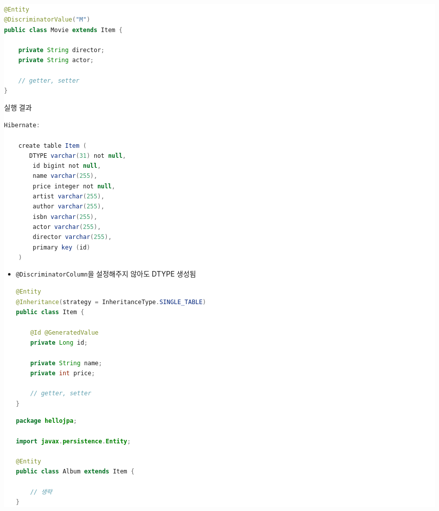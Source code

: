 ```java
@Entity
@DiscriminatorValue("M")
public class Movie extends Item {

    private String director;
    private String actor;

    // getter, setter
}
```

실행 결과

```java
Hibernate: 
    
    create table Item (
       DTYPE varchar(31) not null,
        id bigint not null,
        name varchar(255),
        price integer not null,
        artist varchar(255),
        author varchar(255),
        isbn varchar(255),
        actor varchar(255),
        director varchar(255),
        primary key (id)
    )
```

- `@DiscriminatorColumn`을 설정해주지 않아도 DTYPE 생성됨
    
    ```java
    @Entity
    @Inheritance(strategy = InheritanceType.SINGLE_TABLE)
    public class Item {
    
        @Id @GeneratedValue
        private Long id;
    
        private String name;
        private int price;
    
        // getter, setter
    }
    ```
    
    ```java
    package hellojpa;
    
    import javax.persistence.Entity;
    
    @Entity
    public class Album extends Item {
    
        // 생략
    }
    ```
    